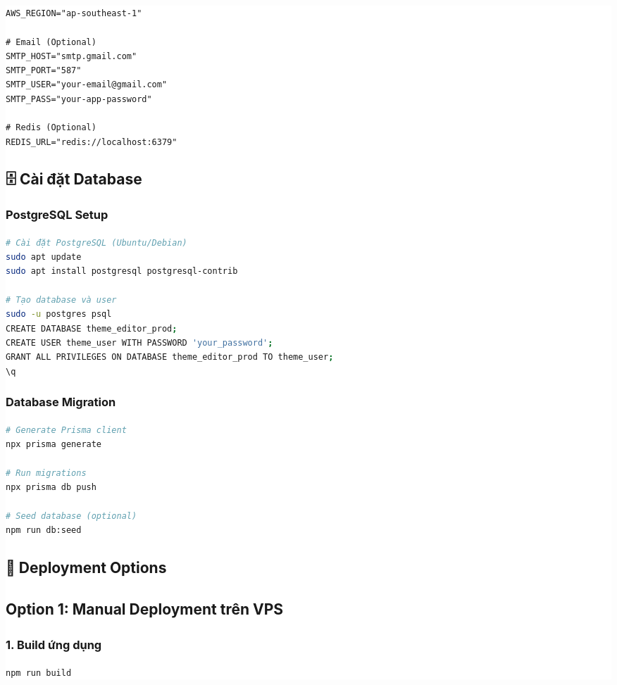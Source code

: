 ```env
AWS_REGION="ap-southeast-1"

# Email (Optional)
SMTP_HOST="smtp.gmail.com"
SMTP_PORT="587"
SMTP_USER="your-email@gmail.com"
SMTP_PASS="your-app-password"

# Redis (Optional)
REDIS_URL="redis://localhost:6379"
```

## 🗄 Cài đặt Database

### PostgreSQL Setup
```bash
# Cài đặt PostgreSQL (Ubuntu/Debian)
sudo apt update
sudo apt install postgresql postgresql-contrib

# Tạo database và user
sudo -u postgres psql
CREATE DATABASE theme_editor_prod;
CREATE USER theme_user WITH PASSWORD 'your_password';
GRANT ALL PRIVILEGES ON DATABASE theme_editor_prod TO theme_user;
\q
```

### Database Migration
```bash
# Generate Prisma client
npx prisma generate

# Run migrations
npx prisma db push

# Seed database (optional)
npm run db:seed
```

## 🚀 Deployment Options

## Option 1: Manual Deployment trên VPS

### 1. Build ứng dụng
```bash
npm run build
```
